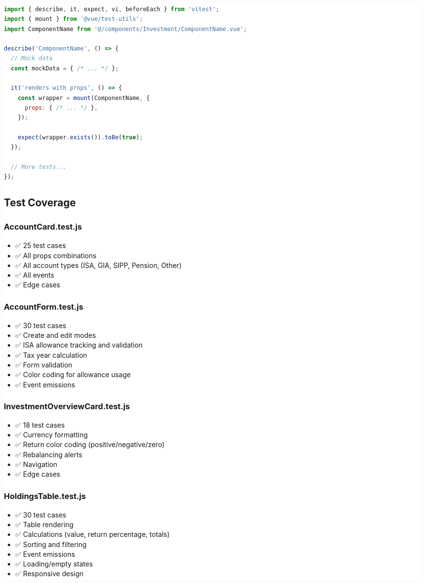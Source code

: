 ```javascript
import { describe, it, expect, vi, beforeEach } from 'vitest';
import { mount } from '@vue/test-utils';
import ComponentName from '@/components/Investment/ComponentName.vue';

describe('ComponentName', () => {
  // Mock data
  const mockData = { /* ... */ };

  it('renders with props', () => {
    const wrapper = mount(ComponentName, {
      props: { /* ... */ },
    });

    expect(wrapper.exists()).toBe(true);
  });

  // More tests...
});
```

## Test Coverage

### AccountCard.test.js
- ✅ 25 test cases
- ✅ All props combinations
- ✅ All account types (ISA, GIA, SIPP, Pension, Other)
- ✅ All events
- ✅ Edge cases

### AccountForm.test.js
- ✅ 30 test cases
- ✅ Create and edit modes
- ✅ ISA allowance tracking and validation
- ✅ Tax year calculation
- ✅ Form validation
- ✅ Color coding for allowance usage
- ✅ Event emissions

### InvestmentOverviewCard.test.js
- ✅ 18 test cases
- ✅ Currency formatting
- ✅ Return color coding (positive/negative/zero)
- ✅ Rebalancing alerts
- ✅ Navigation
- ✅ Edge cases

### HoldingsTable.test.js
- ✅ 30 test cases
- ✅ Table rendering
- ✅ Calculations (value, return percentage, totals)
- ✅ Sorting and filtering
- ✅ Event emissions
- ✅ Loading/empty states
- ✅ Responsive design
